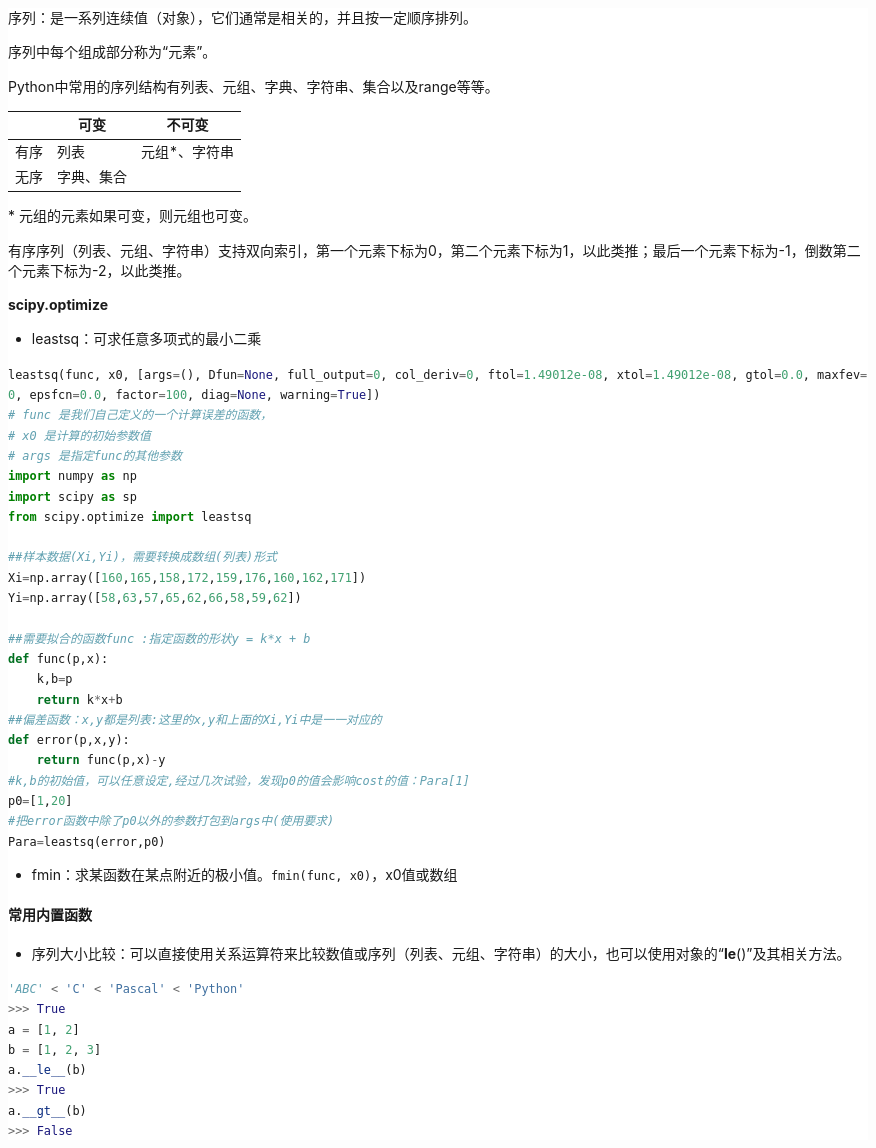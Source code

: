 序列：是一系列连续值（对象），它们通常是相关的，并且按一定顺序排列。

序列中每个组成部分称为“元素”。

Python中常用的序列结构有列表、元组、字典、字符串、集合以及range等等。

|     |    可变    |       不可变        |
| --- | --------- | ------------------- |
| 有序 | 列表       | 元组*、字符串 |
| 无序 | 字典、集合 |                     |

\* 元组的元素如果可变，则元组也可变。

有序序列（列表、元组、字符串）支持双向索引，第一个元素下标为0，第二个元素下标为1，以此类推；最后一个元素下标为-1，倒数第二个元素下标为-2，以此类推。

**scipy.optimize**

* leastsq：可求任意多项式的最小二乘

```python
leastsq(func, x0, [args=(), Dfun=None, full_output=0, col_deriv=0, ftol=1.49012e-08, xtol=1.49012e-08, gtol=0.0, maxfev=0, epsfcn=0.0, factor=100, diag=None, warning=True])
# func 是我们自己定义的一个计算误差的函数，
# x0 是计算的初始参数值
# args 是指定func的其他参数
import numpy as np
import scipy as sp
from scipy.optimize import leastsq
 
##样本数据(Xi,Yi)，需要转换成数组(列表)形式
Xi=np.array([160,165,158,172,159,176,160,162,171])
Yi=np.array([58,63,57,65,62,66,58,59,62])
 
##需要拟合的函数func :指定函数的形状y = k*x + b
def func(p,x):
    k,b=p
    return k*x+b 
##偏差函数：x,y都是列表:这里的x,y和上面的Xi,Yi中是一一对应的
def error(p,x,y):
    return func(p,x)-y
#k,b的初始值，可以任意设定,经过几次试验，发现p0的值会影响cost的值：Para[1]
p0=[1,20]
#把error函数中除了p0以外的参数打包到args中(使用要求)
Para=leastsq(error,p0)
```

* fmin：求某函数在某点附近的极小值。`fmin(func, x0)`，x0值或数组

#### 常用内置函数

* 序列大小比较：可以直接使用关系运算符来比较数值或序列（列表、元组、字符串）的大小，也可以使用对象的“__le__()”及其相关方法。

```python
'ABC' < 'C' < 'Pascal' < 'Python'
>>> True
a = [1, 2]
b = [1, 2, 3]
a.__le__(b)
>>> True
a.__gt__(b)
>>> False
```
